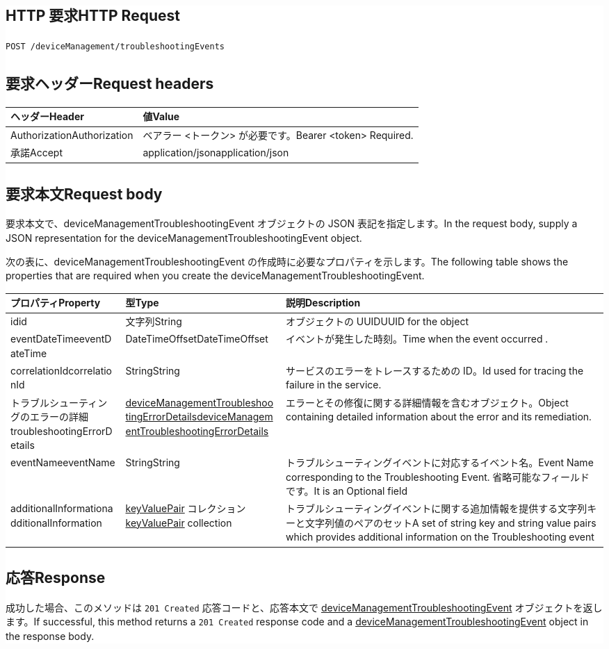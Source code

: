 ## <a name="http-request"></a><span data-ttu-id="4fc81-118">HTTP 要求</span><span class="sxs-lookup"><span data-stu-id="4fc81-118">HTTP Request</span></span>

``` http
POST /deviceManagement/troubleshootingEvents
```

## <a name="request-headers"></a><span data-ttu-id="4fc81-119">要求ヘッダー</span><span class="sxs-lookup"><span data-stu-id="4fc81-119">Request headers</span></span>
|<span data-ttu-id="4fc81-120">ヘッダー</span><span class="sxs-lookup"><span data-stu-id="4fc81-120">Header</span></span>|<span data-ttu-id="4fc81-121">値</span><span class="sxs-lookup"><span data-stu-id="4fc81-121">Value</span></span>|
|:---|:---|
|<span data-ttu-id="4fc81-122">Authorization</span><span class="sxs-lookup"><span data-stu-id="4fc81-122">Authorization</span></span>|<span data-ttu-id="4fc81-123">ベアラー &lt;トークン&gt; が必要です。</span><span class="sxs-lookup"><span data-stu-id="4fc81-123">Bearer &lt;token&gt; Required.</span></span>|
|<span data-ttu-id="4fc81-124">承諾</span><span class="sxs-lookup"><span data-stu-id="4fc81-124">Accept</span></span>|<span data-ttu-id="4fc81-125">application/json</span><span class="sxs-lookup"><span data-stu-id="4fc81-125">application/json</span></span>|

## <a name="request-body"></a><span data-ttu-id="4fc81-126">要求本文</span><span class="sxs-lookup"><span data-stu-id="4fc81-126">Request body</span></span>
<span data-ttu-id="4fc81-127">要求本文で、deviceManagementTroubleshootingEvent オブジェクトの JSON 表記を指定します。</span><span class="sxs-lookup"><span data-stu-id="4fc81-127">In the request body, supply a JSON representation for the deviceManagementTroubleshootingEvent object.</span></span>

<span data-ttu-id="4fc81-128">次の表に、deviceManagementTroubleshootingEvent の作成時に必要なプロパティを示します。</span><span class="sxs-lookup"><span data-stu-id="4fc81-128">The following table shows the properties that are required when you create the deviceManagementTroubleshootingEvent.</span></span>

|<span data-ttu-id="4fc81-129">プロパティ</span><span class="sxs-lookup"><span data-stu-id="4fc81-129">Property</span></span>|<span data-ttu-id="4fc81-130">型</span><span class="sxs-lookup"><span data-stu-id="4fc81-130">Type</span></span>|<span data-ttu-id="4fc81-131">説明</span><span class="sxs-lookup"><span data-stu-id="4fc81-131">Description</span></span>|
|:---|:---|:---|
|<span data-ttu-id="4fc81-132">id</span><span class="sxs-lookup"><span data-stu-id="4fc81-132">id</span></span>|<span data-ttu-id="4fc81-133">文字列</span><span class="sxs-lookup"><span data-stu-id="4fc81-133">String</span></span>|<span data-ttu-id="4fc81-134">オブジェクトの UUID</span><span class="sxs-lookup"><span data-stu-id="4fc81-134">UUID for the object</span></span>|
|<span data-ttu-id="4fc81-135">eventDateTime</span><span class="sxs-lookup"><span data-stu-id="4fc81-135">eventDateTime</span></span>|<span data-ttu-id="4fc81-136">DateTimeOffset</span><span class="sxs-lookup"><span data-stu-id="4fc81-136">DateTimeOffset</span></span>|<span data-ttu-id="4fc81-137">イベントが発生した時刻。</span><span class="sxs-lookup"><span data-stu-id="4fc81-137">Time when the event occurred .</span></span>|
|<span data-ttu-id="4fc81-138">correlationId</span><span class="sxs-lookup"><span data-stu-id="4fc81-138">correlationId</span></span>|<span data-ttu-id="4fc81-139">String</span><span class="sxs-lookup"><span data-stu-id="4fc81-139">String</span></span>|<span data-ttu-id="4fc81-140">サービスのエラーをトレースするための ID。</span><span class="sxs-lookup"><span data-stu-id="4fc81-140">Id used for tracing the failure in the service.</span></span>|
|<span data-ttu-id="4fc81-141">トラブルシューティングのエラーの詳細</span><span class="sxs-lookup"><span data-stu-id="4fc81-141">troubleshootingErrorDetails</span></span>|[<span data-ttu-id="4fc81-142">deviceManagementTroubleshootingErrorDetails</span><span class="sxs-lookup"><span data-stu-id="4fc81-142">deviceManagementTroubleshootingErrorDetails</span></span>](../resources/intune-troubleshooting-devicemanagementtroubleshootingerrordetails.md)|<span data-ttu-id="4fc81-143">エラーとその修復に関する詳細情報を含むオブジェクト。</span><span class="sxs-lookup"><span data-stu-id="4fc81-143">Object containing detailed information about the error and its remediation.</span></span>|
|<span data-ttu-id="4fc81-144">eventName</span><span class="sxs-lookup"><span data-stu-id="4fc81-144">eventName</span></span>|<span data-ttu-id="4fc81-145">String</span><span class="sxs-lookup"><span data-stu-id="4fc81-145">String</span></span>|<span data-ttu-id="4fc81-146">トラブルシューティングイベントに対応するイベント名。</span><span class="sxs-lookup"><span data-stu-id="4fc81-146">Event Name corresponding to the Troubleshooting Event.</span></span> <span data-ttu-id="4fc81-147">省略可能なフィールドです。</span><span class="sxs-lookup"><span data-stu-id="4fc81-147">It is an Optional field</span></span>|
|<span data-ttu-id="4fc81-148">additionalInformation</span><span class="sxs-lookup"><span data-stu-id="4fc81-148">additionalInformation</span></span>|<span data-ttu-id="4fc81-149">[keyValuePair](../resources/intune-shared-keyvaluepair.md) コレクション</span><span class="sxs-lookup"><span data-stu-id="4fc81-149">[keyValuePair](../resources/intune-shared-keyvaluepair.md) collection</span></span>|<span data-ttu-id="4fc81-150">トラブルシューティングイベントに関する追加情報を提供する文字列キーと文字列値のペアのセット</span><span class="sxs-lookup"><span data-stu-id="4fc81-150">A set of string key and string value pairs which provides additional information on the Troubleshooting event</span></span>|



## <a name="response"></a><span data-ttu-id="4fc81-151">応答</span><span class="sxs-lookup"><span data-stu-id="4fc81-151">Response</span></span>
<span data-ttu-id="4fc81-152">成功した場合、このメソッドは `201 Created` 応答コードと、応答本文で [deviceManagementTroubleshootingEvent](../resources/intune-troubleshooting-devicemanagementtroubleshootingevent.md) オブジェクトを返します。</span><span class="sxs-lookup"><span data-stu-id="4fc81-152">If successful, this method returns a `201 Created` response code and a [deviceManagementTroubleshootingEvent](../resources/intune-troubleshooting-devicemanagementtroubleshootingevent.md) object in the response body.</span></span>
